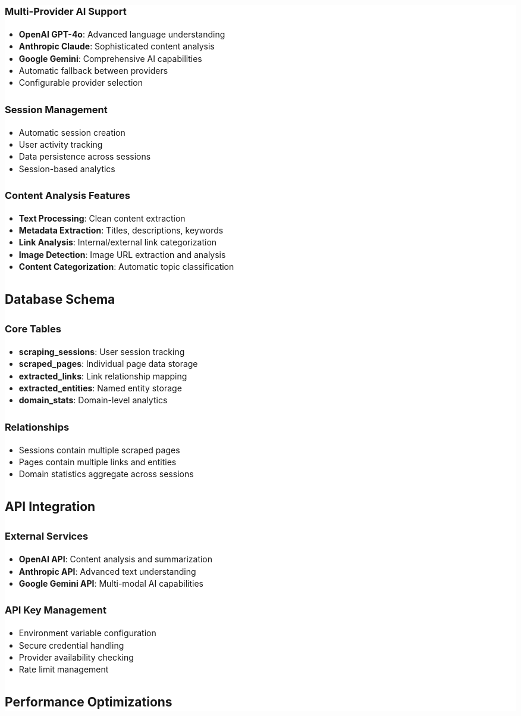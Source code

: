 ### Multi-Provider AI Support
- **OpenAI GPT-4o**: Advanced language understanding
- **Anthropic Claude**: Sophisticated content analysis
- **Google Gemini**: Comprehensive AI capabilities
- Automatic fallback between providers
- Configurable provider selection

### Session Management
- Automatic session creation
- User activity tracking
- Data persistence across sessions
- Session-based analytics

### Content Analysis Features
- **Text Processing**: Clean content extraction
- **Metadata Extraction**: Titles, descriptions, keywords
- **Link Analysis**: Internal/external link categorization
- **Image Detection**: Image URL extraction and analysis
- **Content Categorization**: Automatic topic classification

## Database Schema

### Core Tables
- **scraping_sessions**: User session tracking
- **scraped_pages**: Individual page data storage
- **extracted_links**: Link relationship mapping
- **extracted_entities**: Named entity storage
- **domain_stats**: Domain-level analytics

### Relationships
- Sessions contain multiple scraped pages
- Pages contain multiple links and entities
- Domain statistics aggregate across sessions

## API Integration

### External Services
- **OpenAI API**: Content analysis and summarization
- **Anthropic API**: Advanced text understanding
- **Google Gemini API**: Multi-modal AI capabilities

### API Key Management
- Environment variable configuration
- Secure credential handling
- Provider availability checking
- Rate limit management

## Performance Optimizations
